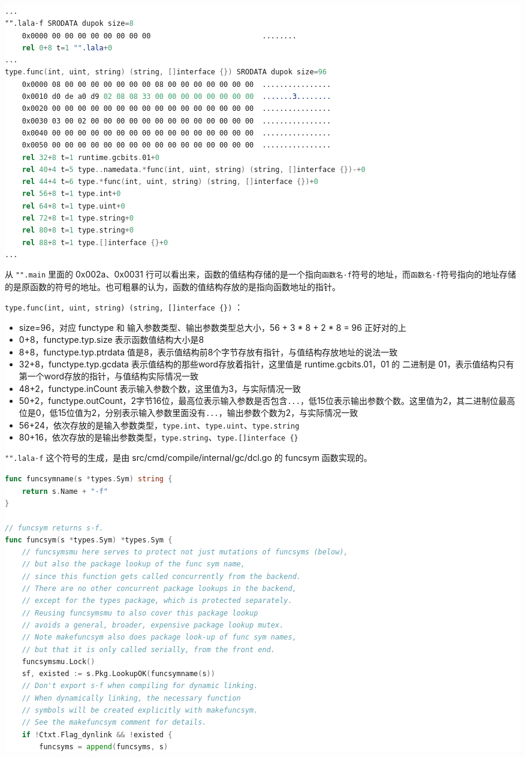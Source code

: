 ```nasm
...
"".lala·f SRODATA dupok size=8
	0x0000 00 00 00 00 00 00 00 00                          ........
	rel 0+8 t=1 "".lala+0
...
type.func(int, uint, string) (string, []interface {}) SRODATA dupok size=96
	0x0000 08 00 00 00 00 00 00 00 08 00 00 00 00 00 00 00  ................
	0x0010 d0 de a0 d9 02 08 08 33 00 00 00 00 00 00 00 00  .......3........
	0x0020 00 00 00 00 00 00 00 00 00 00 00 00 00 00 00 00  ................
	0x0030 03 00 02 00 00 00 00 00 00 00 00 00 00 00 00 00  ................
	0x0040 00 00 00 00 00 00 00 00 00 00 00 00 00 00 00 00  ................
	0x0050 00 00 00 00 00 00 00 00 00 00 00 00 00 00 00 00  ................
	rel 32+8 t=1 runtime.gcbits.01+0
	rel 40+4 t=5 type..namedata.*func(int, uint, string) (string, []interface {})-+0
	rel 44+4 t=6 type.*func(int, uint, string) (string, []interface {})+0
	rel 56+8 t=1 type.int+0
	rel 64+8 t=1 type.uint+0
	rel 72+8 t=1 type.string+0
	rel 80+8 t=1 type.string+0
	rel 88+8 t=1 type.[]interface {}+0
...
```

从 `"".main` 里面的 0x002a、0x0031 行可以看出来，函数的值结构存储的是一个指向`函数名·f`符号的地址，而`函数名·f`符号指向的地址存储的是原函数的符号的地址。也可粗暴的认为，函数的值结构存放的是指向函数地址的指针。

`type.func(int, uint, string) (string, []interface {})` ：

- size=96，对应 functype 和 输入参数类型、输出参数类型总大小，56 + 3 * 8 + 2 * 8 = 96 正好对的上
- 0+8，functype.typ.size  表示函数值结构大小是8
- 8+8，functype.typ.ptrdata 值是8，表示值结构前8个字节存放有指针，与值结构存放地址的说法一致
- 32+8，functype.typ.gcdata 表示值结构的那些word存放着指针，这里值是 runtime.gcbits.01，01 的 二进制是 01，表示值结构只有第一个word存放的指针，与值结构实际情况一致
- 48+2，functype.inCount 表示输入参数个数，这里值为3，与实际情况一致
- 50+2，functype.outCount，2字节16位，最高位表示输入参数是否包含`...`，低15位表示输出参数个数。这里值为2，其二进制位最高位是0，低15位值为2，分别表示输入参数里面没有`...`，输出参数个数为2，与实际情况一致
- 56+24，依次存放的是输入参数类型，`type.int`、`type.uint`、`type.string`
- 80+16，依次存放的是输出参数类型，`type.string`、`type.[]interface {}`

`"".lala·f` 这个符号的生成，是由 src/cmd/compile/internal/gc/dcl.go 的 funcsym 函数实现的。

```go
func funcsymname(s *types.Sym) string {
	return s.Name + "·f"
}

// funcsym returns s·f.
func funcsym(s *types.Sym) *types.Sym {
	// funcsymsmu here serves to protect not just mutations of funcsyms (below),
	// but also the package lookup of the func sym name,
	// since this function gets called concurrently from the backend.
	// There are no other concurrent package lookups in the backend,
	// except for the types package, which is protected separately.
	// Reusing funcsymsmu to also cover this package lookup
	// avoids a general, broader, expensive package lookup mutex.
	// Note makefuncsym also does package look-up of func sym names,
	// but that it is only called serially, from the front end.
	funcsymsmu.Lock()
	sf, existed := s.Pkg.LookupOK(funcsymname(s))
	// Don't export s·f when compiling for dynamic linking.
	// When dynamically linking, the necessary function
	// symbols will be created explicitly with makefuncsym.
	// See the makefuncsym comment for details.
	if !Ctxt.Flag_dynlink && !existed {
		funcsyms = append(funcsyms, s)
```